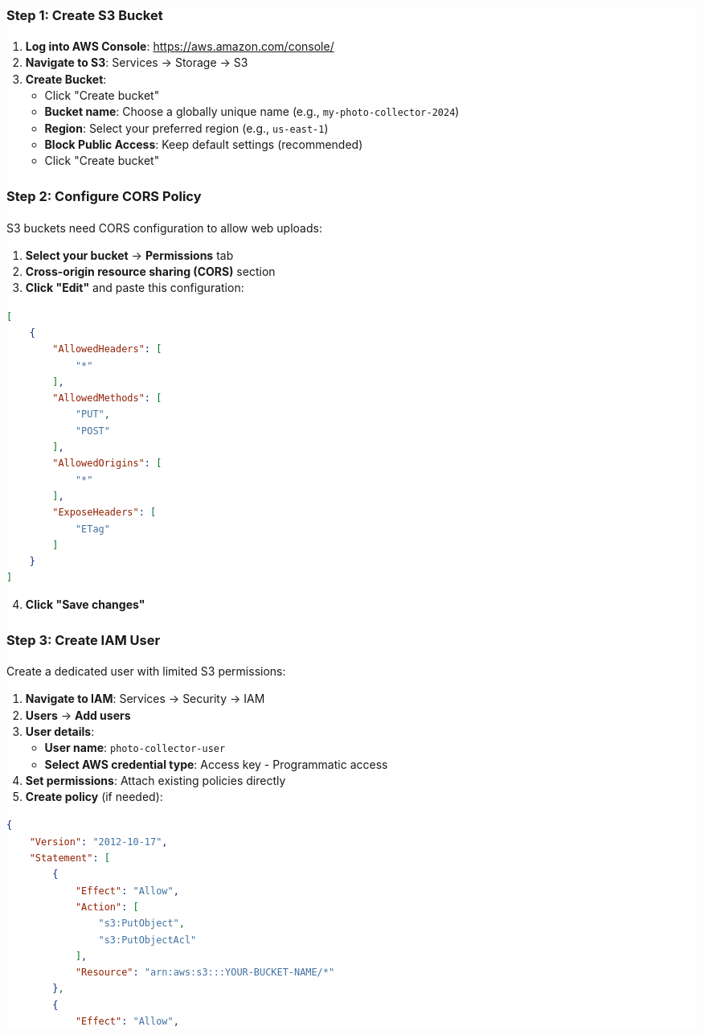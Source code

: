 ### Step 1: Create S3 Bucket

1. **Log into AWS Console**: https://aws.amazon.com/console/
2. **Navigate to S3**: Services → Storage → S3
3. **Create Bucket**:
   - Click "Create bucket"
   - **Bucket name**: Choose a globally unique name (e.g., `my-photo-collector-2024`)
   - **Region**: Select your preferred region (e.g., `us-east-1`)
   - **Block Public Access**: Keep default settings (recommended)
   - Click "Create bucket"

### Step 2: Configure CORS Policy

S3 buckets need CORS configuration to allow web uploads:

1. **Select your bucket** → **Permissions** tab
2. **Cross-origin resource sharing (CORS)** section
3. **Click "Edit"** and paste this configuration:

```json
[
    {
        "AllowedHeaders": [
            "*"
        ],
        "AllowedMethods": [
            "PUT",
            "POST"
        ],
        "AllowedOrigins": [
            "*"
        ],
        "ExposeHeaders": [
            "ETag"
        ]
    }
]
```

4. **Click "Save changes"**

### Step 3: Create IAM User

Create a dedicated user with limited S3 permissions:

1. **Navigate to IAM**: Services → Security → IAM
2. **Users** → **Add users**
3. **User details**:
   - **User name**: `photo-collector-user`
   - **Select AWS credential type**: Access key - Programmatic access
4. **Set permissions**: Attach existing policies directly
5. **Create policy** (if needed):

```json
{
    "Version": "2012-10-17",
    "Statement": [
        {
            "Effect": "Allow",
            "Action": [
                "s3:PutObject",
                "s3:PutObjectAcl"
            ],
            "Resource": "arn:aws:s3:::YOUR-BUCKET-NAME/*"
        },
        {
            "Effect": "Allow",
```